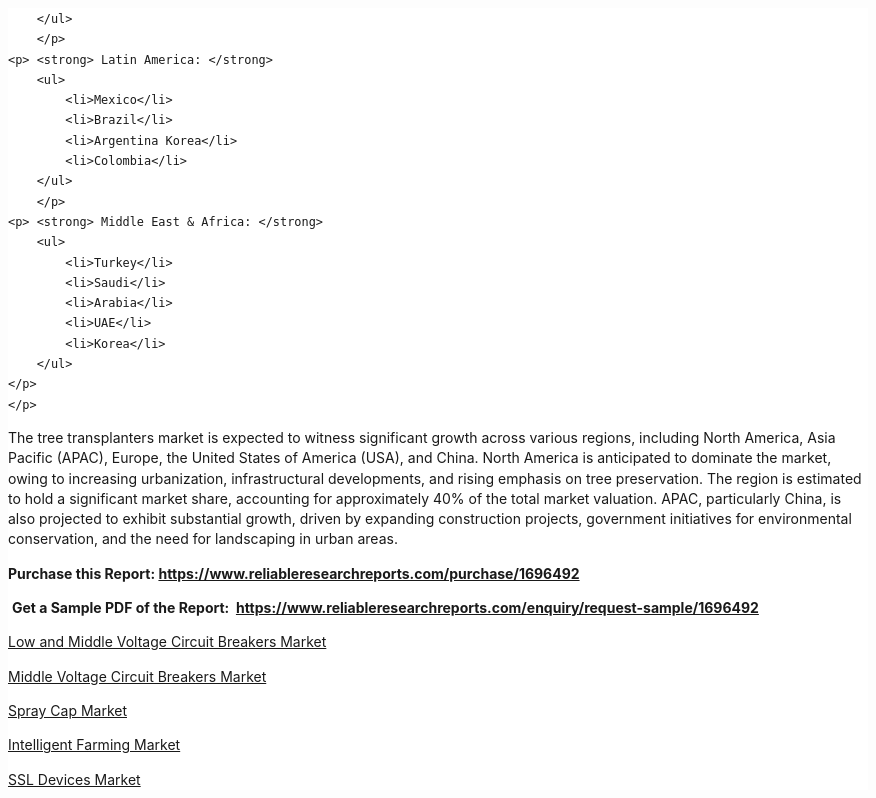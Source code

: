         </ul>
        </p> 
    <p> <strong> Latin America: </strong>
        <ul>
            <li>Mexico</li>
            <li>Brazil</li>
            <li>Argentina Korea</li>
            <li>Colombia</li>
        </ul>
        </p> 
    <p> <strong> Middle East & Africa: </strong>
        <ul>
            <li>Turkey</li>
            <li>Saudi</li>
            <li>Arabia</li>
            <li>UAE</li>
            <li>Korea</li>
        </ul>
    </p>
    </p>
<p><p>The tree transplanters market is expected to witness significant growth across various regions, including North America, Asia Pacific (APAC), Europe, the United States of America (USA), and China. North America is anticipated to dominate the market, owing to increasing urbanization, infrastructural developments, and rising emphasis on tree preservation. The region is estimated to hold a significant market share, accounting for approximately 40% of the total market valuation. APAC, particularly China, is also projected to exhibit substantial growth, driven by expanding construction projects, government initiatives for environmental conservation, and the need for landscaping in urban areas.</p></p>
<p><strong>Purchase this Report: <a href="https://www.reliableresearchreports.com/purchase/1696492">https://www.reliableresearchreports.com/purchase/1696492</a></strong></p>
<p>&nbsp;<strong>Get a Sample PDF of the Report:&nbsp;&nbsp;<a href="https://www.reliableresearchreports.com/enquiry/request-sample/1696492">https://www.reliableresearchreports.com/enquiry/request-sample/1696492</a></strong></p>
<p><strong></strong></p>
<p><p><a href="https://www.linkedin.com/pulse/decoding-low-middle-voltage-circuit-breakers-market-deep-xdm9f/">Low and Middle Voltage Circuit Breakers Market</a></p><p><a href="https://www.linkedin.com/pulse/middle-voltage-circuit-breakers-market-size-growth-forecast-n3cdf/">Middle Voltage Circuit Breakers Market</a></p><p><a href="https://medium.com/@akshatsharma12/spray-cap-market-size-market-outlook-and-market-forecast-2023-to-2030-385c57cf9fd6">Spray Cap Market</a></p><p><a href="https://github.com/JameTravis/Market-Research-Report-List-2/blob/main/intelligent-farming-market.md">Intelligent Farming Market</a></p><p><a href="https://medium.com/@chiragreportprime1/ssl-devices-market-size-market-outlook-and-market-forecast-2023-to-2030-774c2bf29b54">SSL Devices Market</a></p></p>